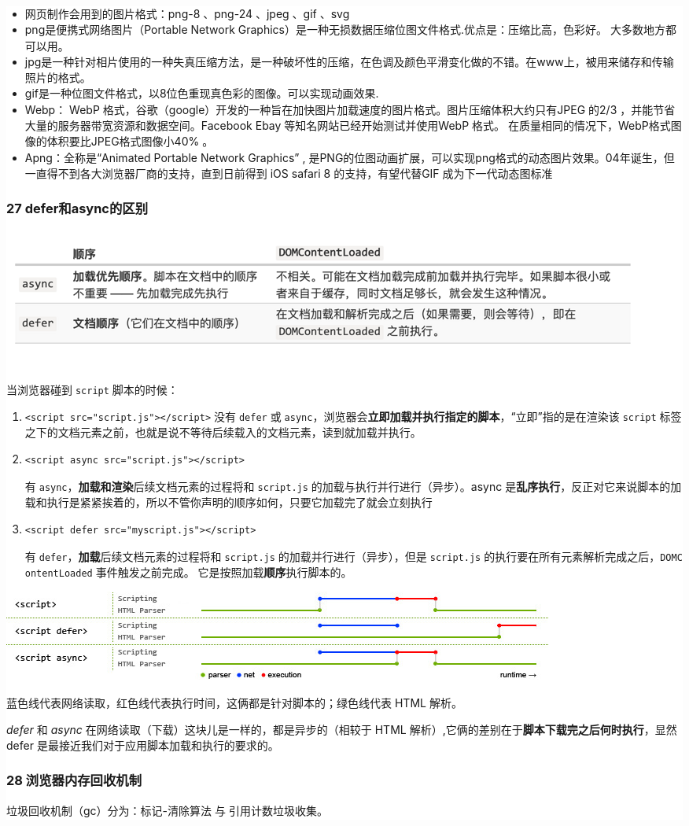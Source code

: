 - ⽹⻚制作会⽤到的图⽚格式：png-8 、png-24 、jpeg 、gif 、svg
- png是便携式网络图片（Portable Network Graphics）是一种无损数据压缩位图文件格式.优点是：压缩比高，色彩好。 大多数地方都可以用。
- jpg是一种针对相片使用的一种失真压缩方法，是一种破坏性的压缩，在色调及颜色平滑变化做的不错。在www上，被用来储存和传输照片的格式。
- gif是一种位图文件格式，以8位色重现真色彩的图像。可以实现动画效果.
- Webp： WebP 格式，⾕歌（google）开发的⼀种旨在加快图⽚加载速度的图⽚格式。图⽚压缩体积⼤约只有JPEG 的2/3 ，并能节省⼤量的服务器带宽资源和数据空间。Facebook Ebay 等知名⽹站已经开始测试并使⽤WebP 格式。
  在质量相同的情况下，WebP格式图像的体积要⽐JPEG格式图像⼩40% 。
- Apng：全称是“Animated Portable Network Graphics” , 是PNG的位图动画扩展，可以实现png格式的动态图⽚效果。04年诞⽣，但⼀直得不到各⼤浏览器⼚商的⽀持，直到⽇前得到 iOS safari 8 的⽀持，有望代替GIF 成为下⼀代动态图标准

### 27 defer和async的区别

![](Typora图库/Web前端/defer和async对比.png)

当浏览器碰到 `script` 脚本的时候：

1. `<script src="script.js"></script>` 
   没有 `defer` 或 `async`，浏览器会**立即加载并执行指定的脚本**，“立即”指的是在渲染该 `script` 标签之下的文档元素之前，也就是说不等待后续载入的文档元素，读到就加载并执行。 

2. `<script async src="script.js"></script>`

   有 `async`，**加载和渲染**后续文档元素的过程将和 `script.js` 的加载与执行并行进行（异步）。async 是**乱序执行**，反正对它来说脚本的加载和执行是紧紧挨着的，所以不管你声明的顺序如何，只要它加载完了就会立刻执行 

3. `<script defer src="myscript.js"></script>`

   有 `defer`，**加载**后续文档元素的过程将和 `script.js` 的加载并行进行（异步），但是 `script.js` 的执行要在所有元素解析完成之后，`DOMContentLoaded` 事件触发之前完成。 它是按照加载**顺序**执行脚本的。

 ![](Typora图库/Web前端/defer和async.png) 

 蓝色线代表网络读取，红色线代表执行时间，这俩都是针对脚本的；绿色线代表 HTML 解析。 

*defer* 和 *async* 在网络读取（下载）这块儿是一样的，都是异步的（相较于 HTML 解析）,它俩的差别在于**脚本下载完之后何时执行**，显然 defer 是最接近我们对于应用脚本加载和执行的要求的。 

### 28 浏览器内存回收机制

垃圾回收机制（gc）分为：标记-清除算法 与 引用计数垃圾收集。
